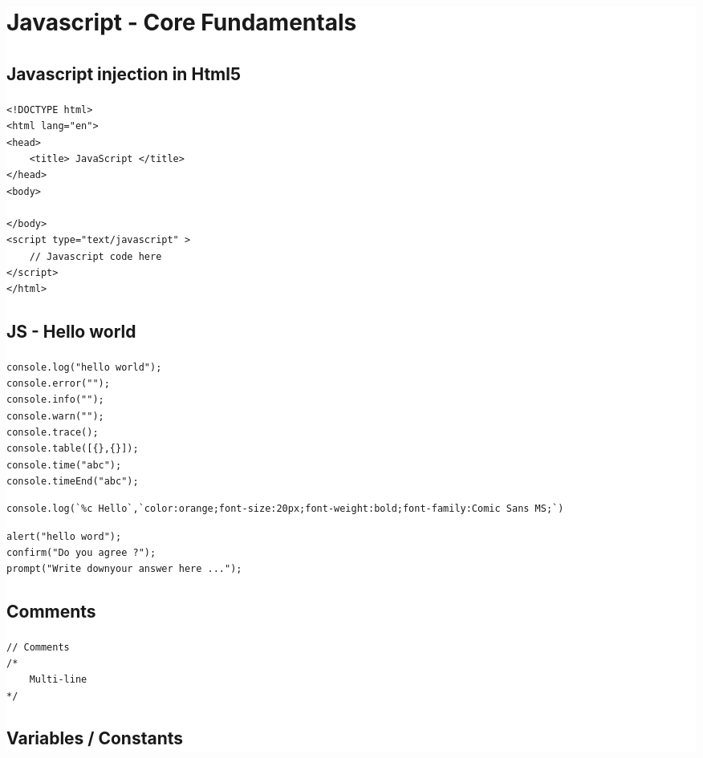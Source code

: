 # Javascript - Core Fundamentals

## Javascript injection in Html5

```
<!DOCTYPE html>
<html lang="en">
<head>
    <title> JavaScript </title>
</head>
<body>

</body>
<script type="text/javascript" >
    // Javascript code here
</script>
</html>
```

## JS - Hello world

```
console.log("hello world");
console.error("");
console.info("");
console.warn("");
console.trace();
console.table([{},{}]);
console.time("abc");
console.timeEnd("abc");
```

```
console.log(`%c Hello`,`color:orange;font-size:20px;font-weight:bold;font-family:Comic Sans MS;`)
```

```
alert("hello word");
confirm("Do you agree ?");
prompt("Write downyour answer here ...");
```

## Comments

```
// Comments
/*
    Multi-line
*/
```

## Variables / Constants
